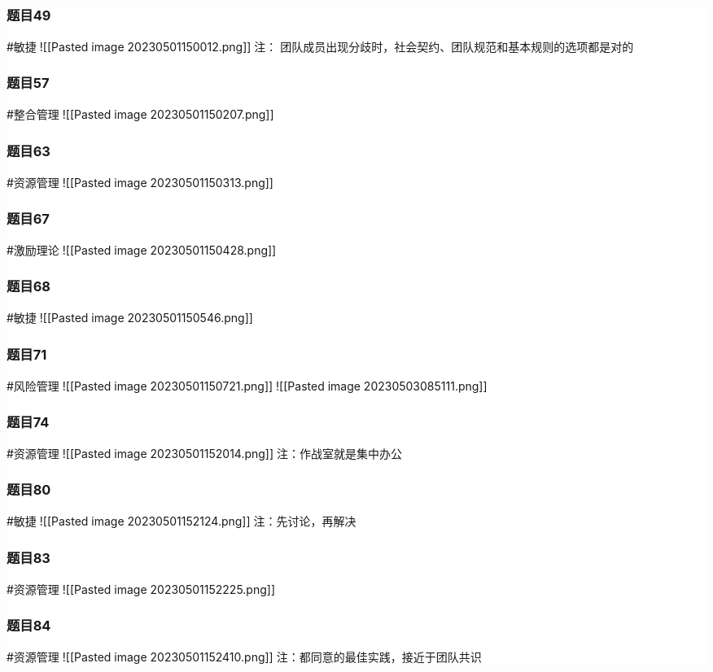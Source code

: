 ### 题目49
#敏捷 
![[Pasted image 20230501150012.png]]
注： 团队成员出现分歧时，社会契约、团队规范和基本规则的选项都是对的

### 题目57
#整合管理 
![[Pasted image 20230501150207.png]]

### 题目63
#资源管理 
![[Pasted image 20230501150313.png]]

### 题目67
#激励理论
![[Pasted image 20230501150428.png]]

### 题目68
#敏捷 
![[Pasted image 20230501150546.png]]

### 题目71
#风险管理 
![[Pasted image 20230501150721.png]]
![[Pasted image 20230503085111.png]]

### 题目74
#资源管理 
![[Pasted image 20230501152014.png]]
注：作战室就是集中办公

### 题目80
#敏捷 
![[Pasted image 20230501152124.png]]
注：先讨论，再解决

### 题目83
#资源管理 
![[Pasted image 20230501152225.png]]

### 题目84
#资源管理 
![[Pasted image 20230501152410.png]]
注：都同意的最佳实践，接近于团队共识
